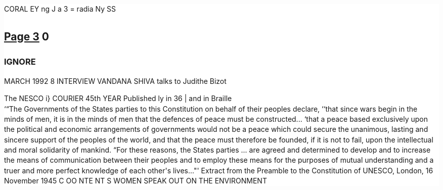   
  
  
        
   
   
  
    
 
CORAL EY 
    ng J a 3 
= radia 
Ny SS 

## [Page 3](https://demo.humlab.umu.se/courier/090796engo.pdf#page=3) 0

### IGNORE

  
MARCH 1992 
8 INTERVIEW 
VANDANA SHIVA 
talks to Judithe Bizot 
  
The NESCO 
i} COURIER 
45th YEAR 
Published ly in 36 | and in Braille  
‘“The Governments of the States 
parties to this Constitution on behalf 
of their peoples declare, 
‘‘that since wars begin in the minds 
of men, it is in the minds of men 
that the defences of peace must be 
constructed... 
‘that a peace based exclusively 
upon the political and economic 
arrangements of governments 
would not be a peace which could 
secure the unanimous, lasting and 
sincere support of the peoples of 
the world, and that the peace must 
therefore be founded, if it is not to 
fail, upon the intellectual and moral 
solidarity of mankind. 
“For these reasons, the States 
parties ... are agreed and 
determined to develop and to 
increase the means of 
communication between their 
peoples and to employ these means 
for the purposes of mutual 
understanding and a truer 
and more perfect knowledge of 
each other's lives..."' 
Extract from the Preamble to the 
Constitution of UNESCO, 
London, 16 November 1945 
C OO NTE NT S 
WOMEN SPEAK OUT 
ON THE ENVIRONMENT 
 